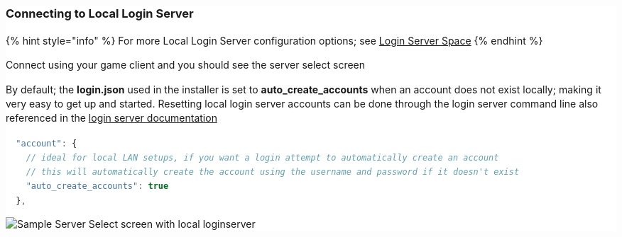 ### Connecting to Local Login Server

{% hint style="info" %}
For more Local Login Server configuration options; see [Login Server Space](https://eqemu.gitbook.io/eqemulator-loginserver/loginserver/configuration)
{% endhint %}

Connect using your game client and you should see the server select screen

By default; the **login.json** used in the installer is set to **auto\_create\_accounts** when an account does not exist locally; making it very easy to get up and started. Resetting local login server accounts can be done through the login server command line also referenced in the [login server documentation](https://eqemu.gitbook.io/eqemulator-loginserver/loginserver/command-line-management-interface#help-menu)

```javascript
  "account": {
    // ideal for local LAN setups, if you want a login attempt to automatically create an account
    // this will automatically create the account using the username and password if it doesn't exist
    "auto_create_accounts": true
  },
```

![Sample Server Select screen with local loginserver](https://user-images.githubusercontent.com/3319450/34912582-a025e892-f8aa-11e7-8676-2cdd98f6592c.png)

